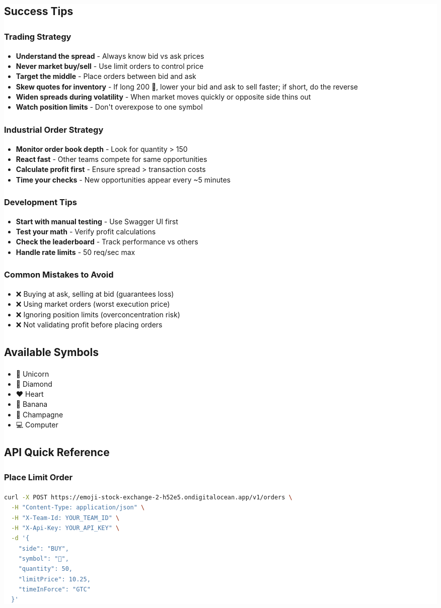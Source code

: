## Success Tips

### Trading Strategy

- **Understand the spread** - Always know bid vs ask prices
- **Never market buy/sell** - Use limit orders to control price
- **Target the middle** - Place orders between bid and ask
- **Skew quotes for inventory** - If long 200 🍌, lower your bid and ask to sell faster; if short, do the reverse
- **Widen spreads during volatility** - When market moves quickly or opposite side thins out
- **Watch position limits** - Don't overexpose to one symbol

### Industrial Order Strategy

- **Monitor order book depth** - Look for quantity > 150
- **React fast** - Other teams compete for same opportunities
- **Calculate profit first** - Ensure spread > transaction costs
- **Time your checks** - New opportunities appear every ~5 minutes

### Development Tips

- **Start with manual testing** - Use Swagger UI first
- **Test your math** - Verify profit calculations
- **Check the leaderboard** - Track performance vs others
- **Handle rate limits** - 50 req/sec max

### Common Mistakes to Avoid

- ❌ Buying at ask, selling at bid (guarantees loss)
- ❌ Using market orders (worst execution price)
- ❌ Ignoring position limits (overconcentration risk)
- ❌ Not validating profit before placing orders

## Available Symbols

- 🦄 Unicorn
- 💎 Diamond
- ❤️ Heart
- 🍌 Banana
- 🍾 Champagne
- 💻 Computer

## API Quick Reference

### Place Limit Order

```bash
curl -X POST https://emoji-stock-exchange-2-h52e5.ondigitalocean.app/v1/orders \
  -H "Content-Type: application/json" \
  -H "X-Team-Id: YOUR_TEAM_ID" \
  -H "X-Api-Key: YOUR_API_KEY" \
  -d '{
    "side": "BUY",
    "symbol": "🦄",
    "quantity": 50,
    "limitPrice": 10.25,
    "timeInForce": "GTC"
  }'
```
